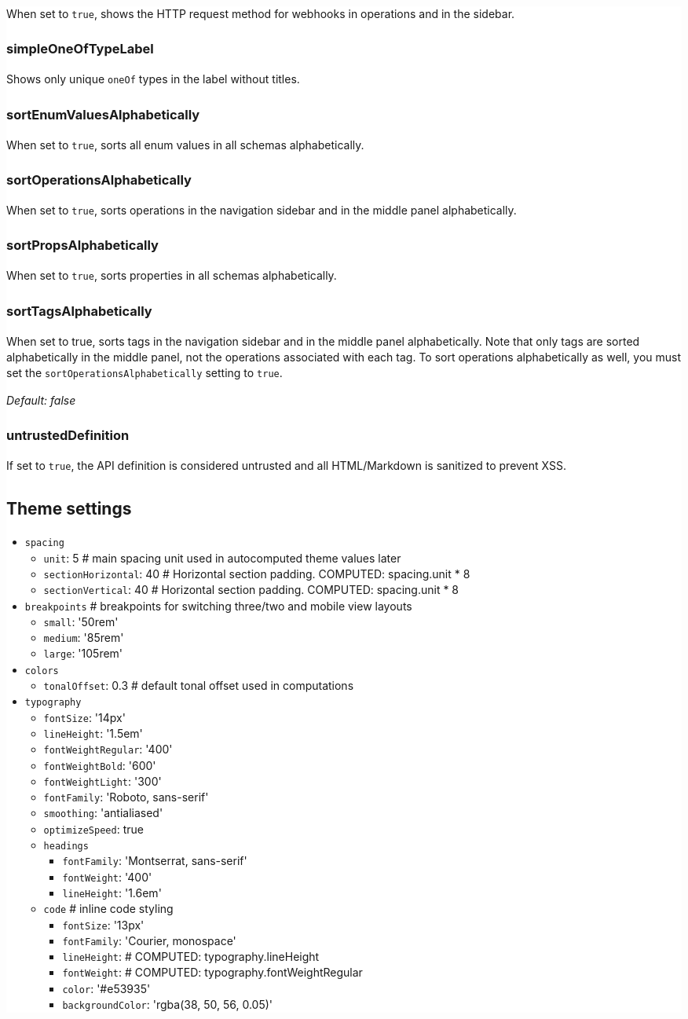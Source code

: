 When set to `true`, shows the HTTP request method for webhooks in operations and in the sidebar.

### simpleOneOfTypeLabel

Shows only unique `oneOf` types in the label without titles.

### sortEnumValuesAlphabetically

When set to `true`, sorts all enum values in all schemas alphabetically.

### sortOperationsAlphabetically

When set to `true`, sorts operations in the navigation sidebar and in the middle panel alphabetically.

### sortPropsAlphabetically

When set to `true`, sorts properties in all schemas alphabetically.

### sortTagsAlphabetically

When set to true, sorts tags in the navigation sidebar and in the middle panel alphabetically. Note that only tags are sorted alphabetically in the middle panel, not the operations associated with each tag. To sort operations alphabetically as well, you must set the `sortOperationsAlphabetically` setting to `true`.

_Default: false_

### untrustedDefinition

If set to `true`, the API definition is considered untrusted and all HTML/Markdown is sanitized to prevent XSS.

## Theme settings

* `spacing`
  * `unit`: 5 # main spacing unit used in autocomputed theme values later
  * `sectionHorizontal`: 40 # Horizontal section padding. COMPUTED: spacing.unit * 8
  * `sectionVertical`: 40 # Horizontal section padding. COMPUTED: spacing.unit * 8
* `breakpoints` # breakpoints for switching three/two and mobile view layouts
  * `small`: '50rem'
  * `medium`: '85rem'
  * `large`: '105rem'
* `colors`
  * `tonalOffset`: 0.3 # default tonal offset used in computations
* `typography`
  * `fontSize`: '14px'
  * `lineHeight`: '1.5em'
  * `fontWeightRegular`: '400'
  * `fontWeightBold`: '600'
  * `fontWeightLight`: '300'
  * `fontFamily`: 'Roboto, sans-serif'
  * `smoothing`: 'antialiased'
  * `optimizeSpeed`: true
  * `headings`
    * `fontFamily`: 'Montserrat, sans-serif'
    * `fontWeight`: '400'
    * `lineHeight`: '1.6em'
  * `code` # inline code styling
    * `fontSize`: '13px'
    * `fontFamily`: 'Courier, monospace'
    * `lineHeight`: # COMPUTED: typography.lineHeight
    * `fontWeight`: # COMPUTED: typography.fontWeightRegular
    * `color`: '#e53935'
    * `backgroundColor`: 'rgba(38, 50, 56, 0.05)'